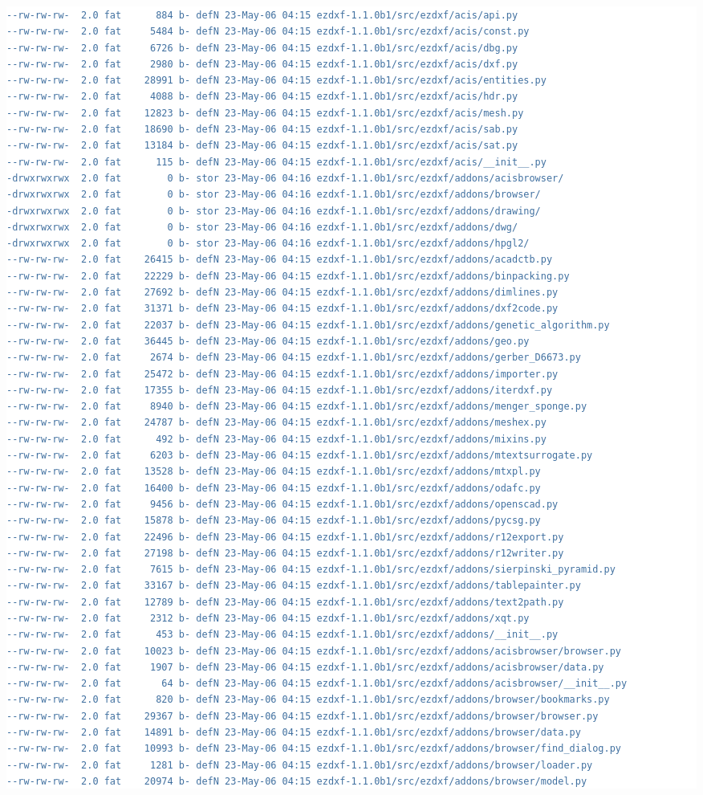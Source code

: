 ```diff
--rw-rw-rw-  2.0 fat      884 b- defN 23-May-06 04:15 ezdxf-1.1.0b1/src/ezdxf/acis/api.py
--rw-rw-rw-  2.0 fat     5484 b- defN 23-May-06 04:15 ezdxf-1.1.0b1/src/ezdxf/acis/const.py
--rw-rw-rw-  2.0 fat     6726 b- defN 23-May-06 04:15 ezdxf-1.1.0b1/src/ezdxf/acis/dbg.py
--rw-rw-rw-  2.0 fat     2980 b- defN 23-May-06 04:15 ezdxf-1.1.0b1/src/ezdxf/acis/dxf.py
--rw-rw-rw-  2.0 fat    28991 b- defN 23-May-06 04:15 ezdxf-1.1.0b1/src/ezdxf/acis/entities.py
--rw-rw-rw-  2.0 fat     4088 b- defN 23-May-06 04:15 ezdxf-1.1.0b1/src/ezdxf/acis/hdr.py
--rw-rw-rw-  2.0 fat    12823 b- defN 23-May-06 04:15 ezdxf-1.1.0b1/src/ezdxf/acis/mesh.py
--rw-rw-rw-  2.0 fat    18690 b- defN 23-May-06 04:15 ezdxf-1.1.0b1/src/ezdxf/acis/sab.py
--rw-rw-rw-  2.0 fat    13184 b- defN 23-May-06 04:15 ezdxf-1.1.0b1/src/ezdxf/acis/sat.py
--rw-rw-rw-  2.0 fat      115 b- defN 23-May-06 04:15 ezdxf-1.1.0b1/src/ezdxf/acis/__init__.py
-drwxrwxrwx  2.0 fat        0 b- stor 23-May-06 04:16 ezdxf-1.1.0b1/src/ezdxf/addons/acisbrowser/
-drwxrwxrwx  2.0 fat        0 b- stor 23-May-06 04:16 ezdxf-1.1.0b1/src/ezdxf/addons/browser/
-drwxrwxrwx  2.0 fat        0 b- stor 23-May-06 04:16 ezdxf-1.1.0b1/src/ezdxf/addons/drawing/
-drwxrwxrwx  2.0 fat        0 b- stor 23-May-06 04:16 ezdxf-1.1.0b1/src/ezdxf/addons/dwg/
-drwxrwxrwx  2.0 fat        0 b- stor 23-May-06 04:16 ezdxf-1.1.0b1/src/ezdxf/addons/hpgl2/
--rw-rw-rw-  2.0 fat    26415 b- defN 23-May-06 04:15 ezdxf-1.1.0b1/src/ezdxf/addons/acadctb.py
--rw-rw-rw-  2.0 fat    22229 b- defN 23-May-06 04:15 ezdxf-1.1.0b1/src/ezdxf/addons/binpacking.py
--rw-rw-rw-  2.0 fat    27692 b- defN 23-May-06 04:15 ezdxf-1.1.0b1/src/ezdxf/addons/dimlines.py
--rw-rw-rw-  2.0 fat    31371 b- defN 23-May-06 04:15 ezdxf-1.1.0b1/src/ezdxf/addons/dxf2code.py
--rw-rw-rw-  2.0 fat    22037 b- defN 23-May-06 04:15 ezdxf-1.1.0b1/src/ezdxf/addons/genetic_algorithm.py
--rw-rw-rw-  2.0 fat    36445 b- defN 23-May-06 04:15 ezdxf-1.1.0b1/src/ezdxf/addons/geo.py
--rw-rw-rw-  2.0 fat     2674 b- defN 23-May-06 04:15 ezdxf-1.1.0b1/src/ezdxf/addons/gerber_D6673.py
--rw-rw-rw-  2.0 fat    25472 b- defN 23-May-06 04:15 ezdxf-1.1.0b1/src/ezdxf/addons/importer.py
--rw-rw-rw-  2.0 fat    17355 b- defN 23-May-06 04:15 ezdxf-1.1.0b1/src/ezdxf/addons/iterdxf.py
--rw-rw-rw-  2.0 fat     8940 b- defN 23-May-06 04:15 ezdxf-1.1.0b1/src/ezdxf/addons/menger_sponge.py
--rw-rw-rw-  2.0 fat    24787 b- defN 23-May-06 04:15 ezdxf-1.1.0b1/src/ezdxf/addons/meshex.py
--rw-rw-rw-  2.0 fat      492 b- defN 23-May-06 04:15 ezdxf-1.1.0b1/src/ezdxf/addons/mixins.py
--rw-rw-rw-  2.0 fat     6203 b- defN 23-May-06 04:15 ezdxf-1.1.0b1/src/ezdxf/addons/mtextsurrogate.py
--rw-rw-rw-  2.0 fat    13528 b- defN 23-May-06 04:15 ezdxf-1.1.0b1/src/ezdxf/addons/mtxpl.py
--rw-rw-rw-  2.0 fat    16400 b- defN 23-May-06 04:15 ezdxf-1.1.0b1/src/ezdxf/addons/odafc.py
--rw-rw-rw-  2.0 fat     9456 b- defN 23-May-06 04:15 ezdxf-1.1.0b1/src/ezdxf/addons/openscad.py
--rw-rw-rw-  2.0 fat    15878 b- defN 23-May-06 04:15 ezdxf-1.1.0b1/src/ezdxf/addons/pycsg.py
--rw-rw-rw-  2.0 fat    22496 b- defN 23-May-06 04:15 ezdxf-1.1.0b1/src/ezdxf/addons/r12export.py
--rw-rw-rw-  2.0 fat    27198 b- defN 23-May-06 04:15 ezdxf-1.1.0b1/src/ezdxf/addons/r12writer.py
--rw-rw-rw-  2.0 fat     7615 b- defN 23-May-06 04:15 ezdxf-1.1.0b1/src/ezdxf/addons/sierpinski_pyramid.py
--rw-rw-rw-  2.0 fat    33167 b- defN 23-May-06 04:15 ezdxf-1.1.0b1/src/ezdxf/addons/tablepainter.py
--rw-rw-rw-  2.0 fat    12789 b- defN 23-May-06 04:15 ezdxf-1.1.0b1/src/ezdxf/addons/text2path.py
--rw-rw-rw-  2.0 fat     2312 b- defN 23-May-06 04:15 ezdxf-1.1.0b1/src/ezdxf/addons/xqt.py
--rw-rw-rw-  2.0 fat      453 b- defN 23-May-06 04:15 ezdxf-1.1.0b1/src/ezdxf/addons/__init__.py
--rw-rw-rw-  2.0 fat    10023 b- defN 23-May-06 04:15 ezdxf-1.1.0b1/src/ezdxf/addons/acisbrowser/browser.py
--rw-rw-rw-  2.0 fat     1907 b- defN 23-May-06 04:15 ezdxf-1.1.0b1/src/ezdxf/addons/acisbrowser/data.py
--rw-rw-rw-  2.0 fat       64 b- defN 23-May-06 04:15 ezdxf-1.1.0b1/src/ezdxf/addons/acisbrowser/__init__.py
--rw-rw-rw-  2.0 fat      820 b- defN 23-May-06 04:15 ezdxf-1.1.0b1/src/ezdxf/addons/browser/bookmarks.py
--rw-rw-rw-  2.0 fat    29367 b- defN 23-May-06 04:15 ezdxf-1.1.0b1/src/ezdxf/addons/browser/browser.py
--rw-rw-rw-  2.0 fat    14891 b- defN 23-May-06 04:15 ezdxf-1.1.0b1/src/ezdxf/addons/browser/data.py
--rw-rw-rw-  2.0 fat    10993 b- defN 23-May-06 04:15 ezdxf-1.1.0b1/src/ezdxf/addons/browser/find_dialog.py
--rw-rw-rw-  2.0 fat     1281 b- defN 23-May-06 04:15 ezdxf-1.1.0b1/src/ezdxf/addons/browser/loader.py
--rw-rw-rw-  2.0 fat    20974 b- defN 23-May-06 04:15 ezdxf-1.1.0b1/src/ezdxf/addons/browser/model.py
```